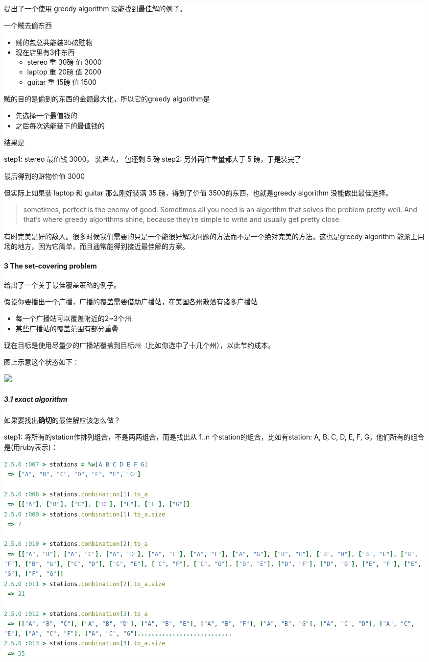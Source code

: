 提出了一个使用 greedy algorithm 没能找到最佳解的例子。

一个贼去偷东西
- 贼的包总共能装35磅赃物
- 现在店里有3件东西
  - stereo 重 30磅 值 3000
  - laptop 重 20磅 值 2000
  - guitar 重 15磅 值 1500

贼的目的是偷到的东西的金额最大化，所以它的greedy algorithm是
- 先选择一个最值钱的
- 之后每次选能装下的最值钱的

结果是

step1: stereo 最值钱 3000， 装进去， 包还剩 5 磅
step2: 另外两件重量都大于 5 磅，于是装完了

最后得到的赃物价值 3000

但实际上如果装 laptop 和 guitar 那么刚好装满 35 磅，得到了价值 3500的东西，也就是greedy algorithm 没能做出最佳选择。

> sometimes, perfect is the enemy of good. Sometimes all you need is an algorithm that solves the problem pretty well. And that’s where greedy algorithms shine, because they’re simple to write and usually get pretty close.

有时完美是好的敌人。很多时候我们需要的只是一个能很好解决问题的方法而不是一个绝对完美的方法。这也是greedy algorithm 能派上用场的地方，因为它简单，而且通常能得到接近最佳解的方案。

#### 3 The set-covering problem

给出了一个关于最佳覆盖策略的例子。

假设你要播出一个广播，广播的覆盖需要借助广播站，在美国各州散落有诸多广播站
- 每一个广播站可以覆盖附近的2~3个州
- 某些广播站的覆盖范围有部分重叠

现在目标是使用尽量少的广播站覆盖到目标州（比如你选中了十几个州），以此节约成本。

图上示意这个状态如下：

![](https://s3-ap-southeast-1.amazonaws.com/image-for-articles/image-bucket-1/%E5%B1%8F%E5%B9%95%E5%BF%AB%E7%85%A7+2018-04-25+%E4%B8%8B%E5%8D%884.59.37.png
)

##### 3.1 exact algorithm

如果要找出**确切**的最佳解应该怎么做？

step1: 将所有的station作排列组合，不是两两组合，而是找出从 1..n 个station的组合，比如有station: A, B, C, D, E, F, G，他们所有的组合是(用ruby表示)：

```ruby
2.5.0 :007 > stations = %w[A B C D E F G]
 => ["A", "B", "C", "D", "E", "F", "G"]

2.5.0 :008 > stations.combination(1).to_a
 => [["A"], ["B"], ["C"], ["D"], ["E"], ["F"], ["G"]]
2.5.0 :009 > stations.combination(1).to_a.size
 => 7

2.5.0 :010 > stations.combination(2).to_a
 => [["A", "B"], ["A", "C"], ["A", "D"], ["A", "E"], ["A", "F"], ["A", "G"], ["B", "C"], ["B", "D"], ["B", "E"], ["B", "F"], ["B", "G"], ["C", "D"], ["C", "E"], ["C", "F"], ["C", "G"], ["D", "E"], ["D", "F"], ["D", "G"], ["E", "F"], ["E", "G"], ["F", "G"]]
2.5.0 :011 > stations.combination(2).to_a.size
 => 21

2.5.0 :012 > stations.combination(3).to_a
 => [["A", "B", "C"], ["A", "B", "D"], ["A", "B", "E"], ["A", "B", "F"], ["A", "B", "G"], ["A", "C", "D"], ["A", "C", "E"], ["A", "C", "F"], ["A", "C", "G"]...........................
2.5.0 :013 > stations.combination(3).to_a.size
 => 35
```